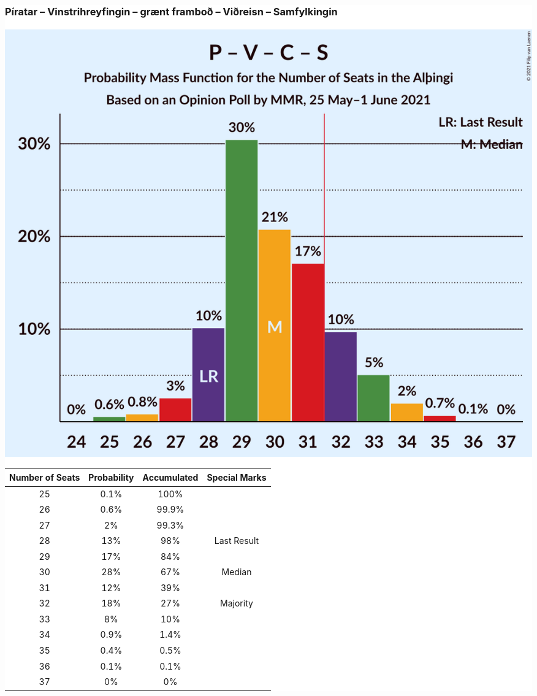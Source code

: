 ### Píratar – Vinstrihreyfingin – grænt framboð – Viðreisn – Samfylkingin

![Graph with seats probability mass function not yet produced](2021-06-01-MMR-coalitions-seats-pmf-p–v–c–s.png "Seats Probability Mass Function")

| Number of Seats | Probability | Accumulated | Special Marks |
|:---------------:|:-----------:|:-----------:|:-------------:|
| 25 | 0.1% | 100% |  |
| 26 | 0.6% | 99.9% |  |
| 27 | 2% | 99.3% |  |
| 28 | 13% | 98% | Last Result |
| 29 | 17% | 84% |  |
| 30 | 28% | 67% | Median |
| 31 | 12% | 39% |  |
| 32 | 18% | 27% | Majority |
| 33 | 8% | 10% |  |
| 34 | 0.9% | 1.4% |  |
| 35 | 0.4% | 0.5% |  |
| 36 | 0.1% | 0.1% |  |
| 37 | 0% | 0% |  |